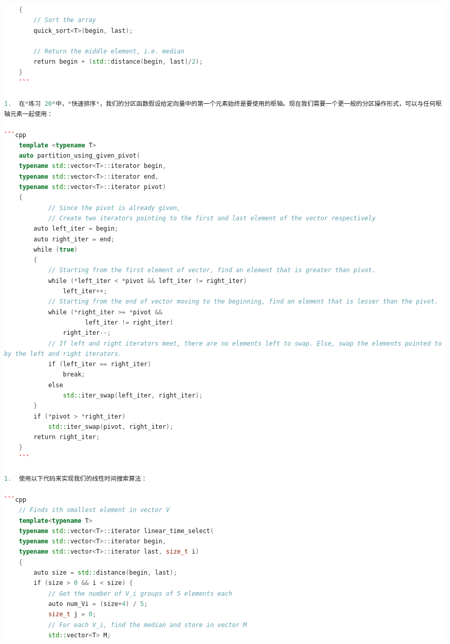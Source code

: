 ```cpp
    {
        // Sort the array
        quick_sort<T>(begin, last);

        // Return the middle element, i.e. median
        return begin + (std::distance(begin, last)/2); 
    }
    ```

1.  在*练习 20*中，*快速排序*，我们的分区函数假设给定向量中的第一个元素始终是要使用的枢轴。现在我们需要一个更一般的分区操作形式，可以与任何枢轴元素一起使用：

```cpp
    template <typename T>
    auto partition_using_given_pivot(
    typename std::vector<T>::iterator begin, 
    typename std::vector<T>::iterator end, 
    typename std::vector<T>::iterator pivot)
    {
            // Since the pivot is already given,
            // Create two iterators pointing to the first and last element of the vector respectively
        auto left_iter = begin;
        auto right_iter = end;
        while (true)
        {
            // Starting from the first element of vector, find an element that is greater than pivot.
            while (*left_iter < *pivot && left_iter != right_iter)
                left_iter++;
            // Starting from the end of vector moving to the beginning, find an element that is lesser than the pivot.
            while (*right_iter >= *pivot && 
                      left_iter != right_iter)
                right_iter--;
            // If left and right iterators meet, there are no elements left to swap. Else, swap the elements pointed to by the left and right iterators.
            if (left_iter == right_iter)
                break;
            else
                std::iter_swap(left_iter, right_iter);
        }
        if (*pivot > *right_iter)
            std::iter_swap(pivot, right_iter);
        return right_iter;
    }
    ```

1.  使用以下代码来实现我们的线性时间搜索算法：

```cpp
    // Finds ith smallest element in vector V
    template<typename T>
    typename std::vector<T>::iterator linear_time_select(
    typename std::vector<T>::iterator begin,
    typename std::vector<T>::iterator last, size_t i)
    {
        auto size = std::distance(begin, last);
        if (size > 0 && i < size) {
            // Get the number of V_i groups of 5 elements each
            auto num_Vi = (size+4) / 5; 
            size_t j = 0;
            // For each V_i, find the median and store in vector M
            std::vector<T> M;
```